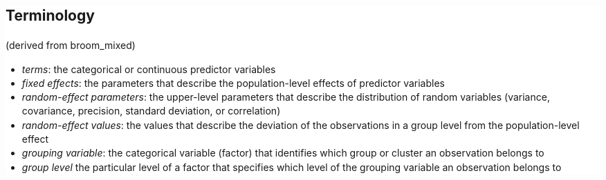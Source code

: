 Terminology
-----------

(derived from broom\_mixed)

-   *terms*: the categorical or continuous predictor variables
-   *fixed effects*: the parameters that describe the population-level effects of predictor variables
-   *random-effect parameters*: the upper-level parameters that describe the distribution of random variables (variance, covariance, precision, standard deviation, or correlation)
-   *random-effect values*: the values that describe the deviation of the observations in a group level from the population-level effect
-   *grouping variable*: the categorical variable (factor) that identifies which group or cluster an observation belongs to
-   *group level* the particular level of a factor that specifies which level of the grouping variable an observation belongs to
